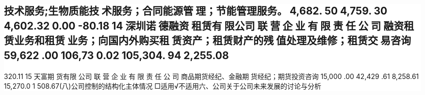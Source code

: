 技术服务;生物质能技
术服务；合同能源管
理；节能管理服务。
4,682.
50
4,759.
30
4,602.32
0.00
-80.18
14
深圳诺
德融资
租赁有
限公司
联
营
企
业
有
限
责
任
公
司
融资租赁业务和租赁
业务；向国内外购买租
赁资产；租赁财产的残
值处理及维修；租赁交
易咨询
59,622
.00
106,73
0.02
105,304.
94
2,255.08
-
320.11
15
天富期
货有限
公司
联
营
企
业
有
限
责
任
公
司
商品期货经纪、金融期
货经纪；期货投资咨询
15,000
.00
42,429
.61
8,258.61
15,270.0
1
508.67(八)公司控制的结构化主体情况
□适用√不适用六、公司关于公司未来发展的讨论与分析